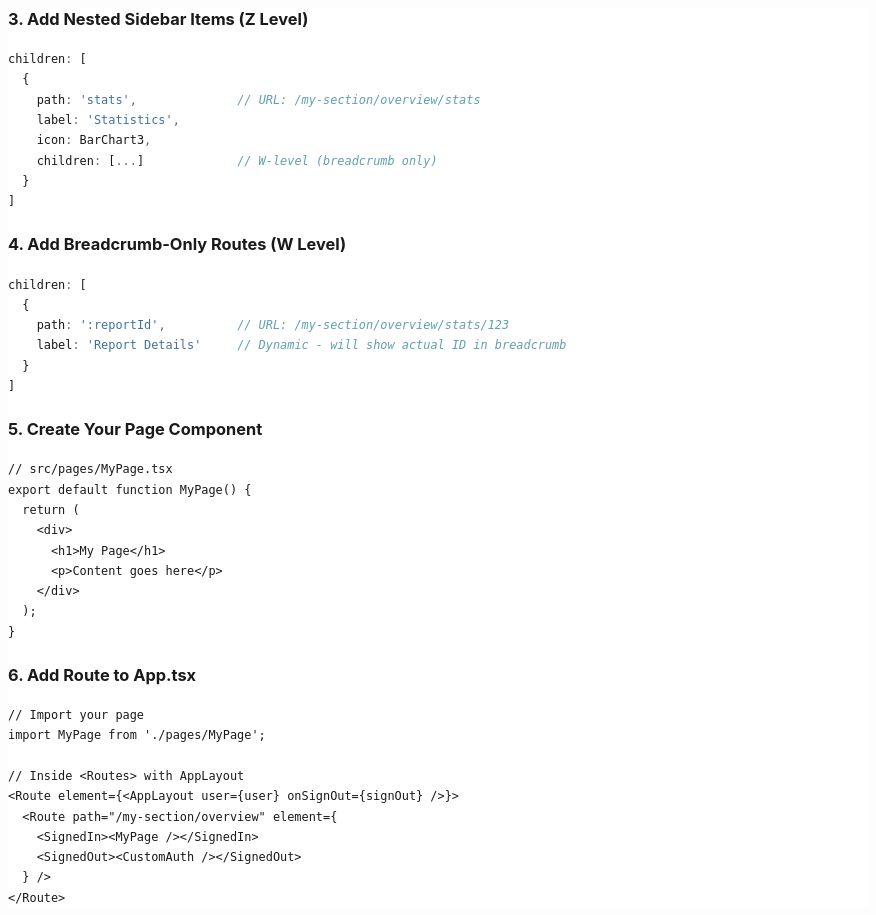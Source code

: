 ### 3. Add Nested Sidebar Items (Z Level)

```typescript
children: [
  {
    path: 'stats',              // URL: /my-section/overview/stats
    label: 'Statistics',
    icon: BarChart3,
    children: [...]             // W-level (breadcrumb only)
  }
]
```

### 4. Add Breadcrumb-Only Routes (W Level)

```typescript
children: [
  {
    path: ':reportId',          // URL: /my-section/overview/stats/123
    label: 'Report Details'     // Dynamic - will show actual ID in breadcrumb
  }
]
```

### 5. Create Your Page Component

```tsx
// src/pages/MyPage.tsx
export default function MyPage() {
  return (
    <div>
      <h1>My Page</h1>
      <p>Content goes here</p>
    </div>
  );
}
```

### 6. Add Route to App.tsx

```tsx
// Import your page
import MyPage from './pages/MyPage';

// Inside <Routes> with AppLayout
<Route element={<AppLayout user={user} onSignOut={signOut} />}>
  <Route path="/my-section/overview" element={
    <SignedIn><MyPage /></SignedIn>
    <SignedOut><CustomAuth /></SignedOut>
  } />
</Route>
```

